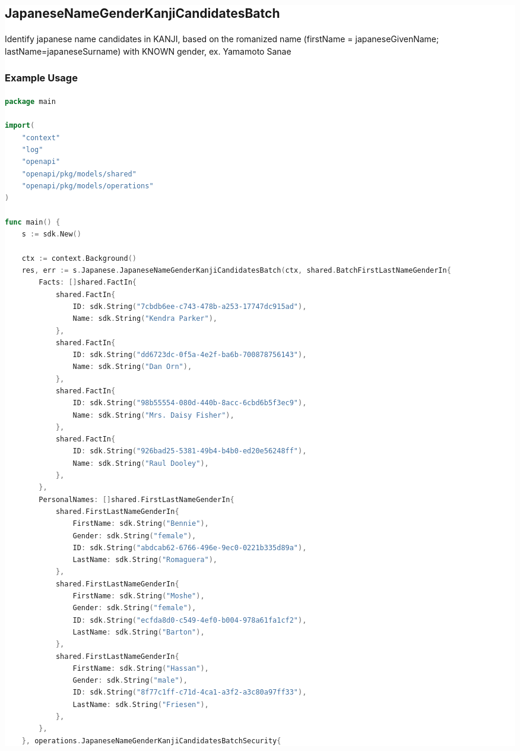 ## JapaneseNameGenderKanjiCandidatesBatch

Identify japanese name candidates in KANJI, based on the romanized name (firstName = japaneseGivenName; lastName=japaneseSurname) with KNOWN gender, ex. Yamamoto Sanae

### Example Usage

```go
package main

import(
	"context"
	"log"
	"openapi"
	"openapi/pkg/models/shared"
	"openapi/pkg/models/operations"
)

func main() {
    s := sdk.New()

    ctx := context.Background()
    res, err := s.Japanese.JapaneseNameGenderKanjiCandidatesBatch(ctx, shared.BatchFirstLastNameGenderIn{
        Facts: []shared.FactIn{
            shared.FactIn{
                ID: sdk.String("7cbdb6ee-c743-478b-a253-17747dc915ad"),
                Name: sdk.String("Kendra Parker"),
            },
            shared.FactIn{
                ID: sdk.String("dd6723dc-0f5a-4e2f-ba6b-700878756143"),
                Name: sdk.String("Dan Orn"),
            },
            shared.FactIn{
                ID: sdk.String("98b55554-080d-440b-8acc-6cbd6b5f3ec9"),
                Name: sdk.String("Mrs. Daisy Fisher"),
            },
            shared.FactIn{
                ID: sdk.String("926bad25-5381-49b4-b4b0-ed20e56248ff"),
                Name: sdk.String("Raul Dooley"),
            },
        },
        PersonalNames: []shared.FirstLastNameGenderIn{
            shared.FirstLastNameGenderIn{
                FirstName: sdk.String("Bennie"),
                Gender: sdk.String("female"),
                ID: sdk.String("abdcab62-6766-496e-9ec0-0221b335d89a"),
                LastName: sdk.String("Romaguera"),
            },
            shared.FirstLastNameGenderIn{
                FirstName: sdk.String("Moshe"),
                Gender: sdk.String("female"),
                ID: sdk.String("ecfda8d0-c549-4ef0-b004-978a61fa1cf2"),
                LastName: sdk.String("Barton"),
            },
            shared.FirstLastNameGenderIn{
                FirstName: sdk.String("Hassan"),
                Gender: sdk.String("male"),
                ID: sdk.String("8f77c1ff-c71d-4ca1-a3f2-a3c80a97ff33"),
                LastName: sdk.String("Friesen"),
            },
        },
    }, operations.JapaneseNameGenderKanjiCandidatesBatchSecurity{
```